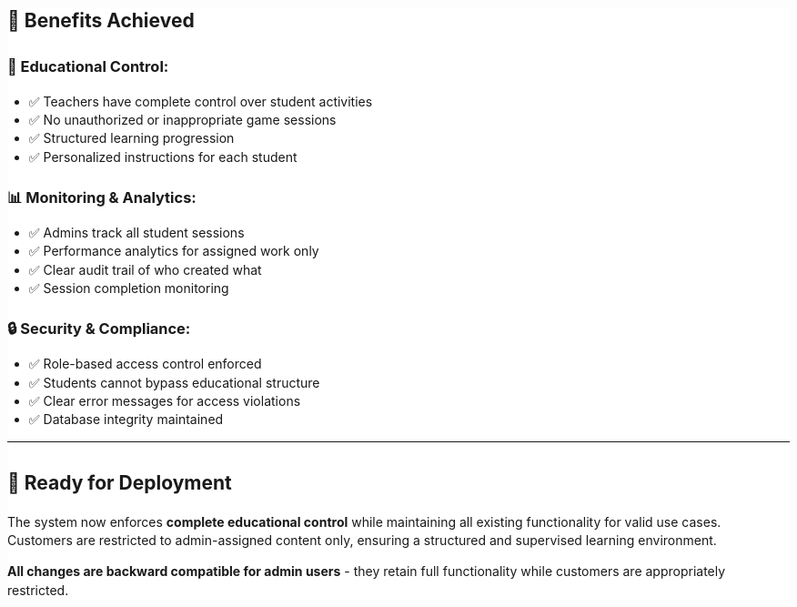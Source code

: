 ## 🎊 **Benefits Achieved**

### **🏫 Educational Control:**

- ✅ Teachers have complete control over student activities
- ✅ No unauthorized or inappropriate game sessions
- ✅ Structured learning progression
- ✅ Personalized instructions for each student

### **📊 Monitoring & Analytics:**

- ✅ Admins track all student sessions
- ✅ Performance analytics for assigned work only
- ✅ Clear audit trail of who created what
- ✅ Session completion monitoring

### **🔒 Security & Compliance:**

- ✅ Role-based access control enforced
- ✅ Students cannot bypass educational structure
- ✅ Clear error messages for access violations
- ✅ Database integrity maintained

---

## 🚀 **Ready for Deployment**

The system now enforces **complete educational control** while maintaining all existing functionality for valid use cases. Customers are restricted to admin-assigned content only, ensuring a structured and supervised learning environment.

**All changes are backward compatible for admin users** - they retain full functionality while customers are appropriately restricted.
